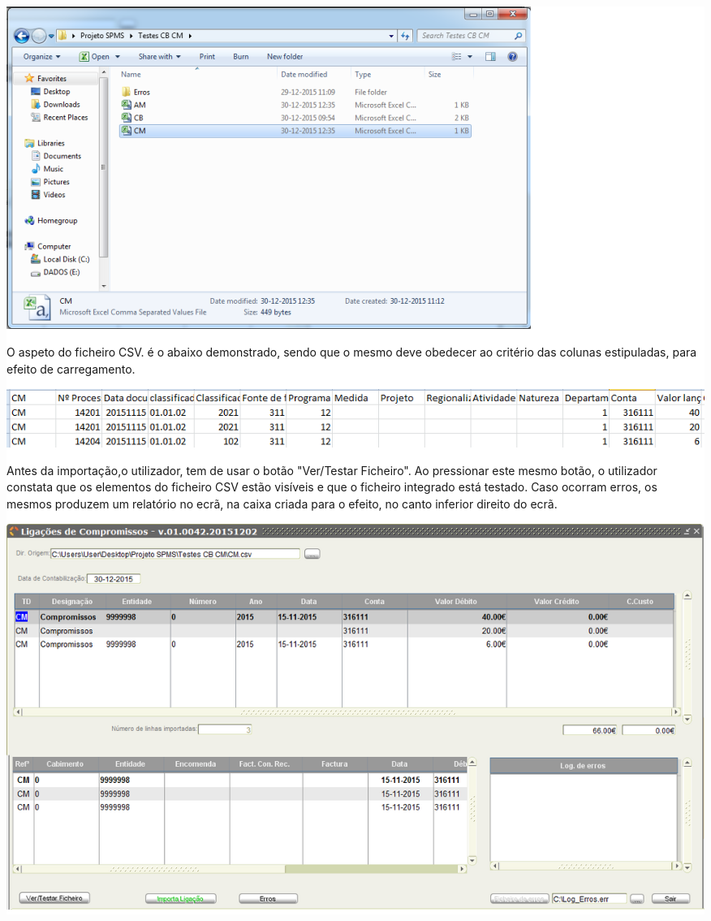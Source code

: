 ![img_96a.png](img/pages/processos/img_96a.png)

O aspeto do ficheiro CSV. é o abaixo demonstrado, sendo que o mesmo deve obedecer ao critério das colunas estipuladas, para efeito de carregamento.

![img_97.png](img/pages/processos/img_97.png)

Antes da importação,o utilizador, tem de usar o botão "Ver/Testar Ficheiro". Ao pressionar este mesmo botão, o utilizador constata que os elementos do ficheiro CSV estão visíveis e que o ficheiro integrado está testado. Caso ocorram erros, os mesmos produzem um relatório no ecrã, na caixa criada para o efeito, no canto inferior direito do ecrã.

![img_98.png](img/pages/processos/img_98.png)

